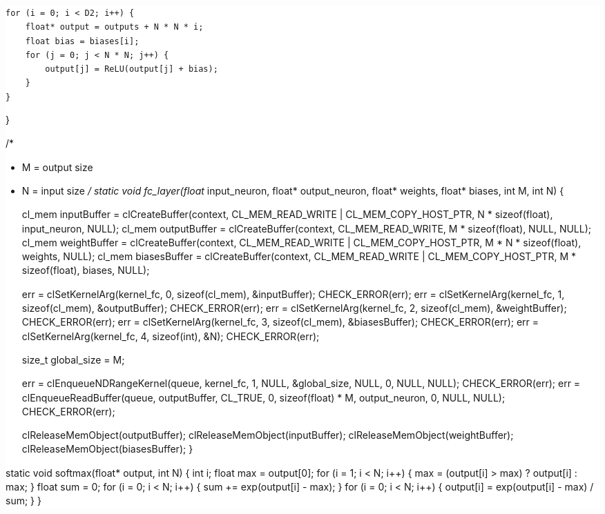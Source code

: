 	for (i = 0; i < D2; i++) {
		float* output = outputs + N * N * i;
		float bias = biases[i];
		for (j = 0; j < N * N; j++) {
			output[j] = ReLU(output[j] + bias);
		}
	}
}

/*
 * M = output size
 * N = input size
 */
static void fc_layer(float* input_neuron, float* output_neuron, float* weights, float* biases, int M, int N) {
	
	cl_mem inputBuffer = clCreateBuffer(context, CL_MEM_READ_WRITE | CL_MEM_COPY_HOST_PTR, N * sizeof(float), input_neuron, NULL);
	cl_mem outputBuffer = clCreateBuffer(context, CL_MEM_READ_WRITE, M * sizeof(float), NULL, NULL);
	cl_mem weightBuffer = clCreateBuffer(context, CL_MEM_READ_WRITE | CL_MEM_COPY_HOST_PTR, M * N * sizeof(float), weights, NULL);
	cl_mem biasesBuffer = clCreateBuffer(context, CL_MEM_READ_WRITE | CL_MEM_COPY_HOST_PTR, M * sizeof(float), biases, NULL);
	
	err = clSetKernelArg(kernel_fc, 0, sizeof(cl_mem), &inputBuffer);
	CHECK_ERROR(err);
	err = clSetKernelArg(kernel_fc, 1, sizeof(cl_mem), &outputBuffer);
	CHECK_ERROR(err);
	err = clSetKernelArg(kernel_fc, 2, sizeof(cl_mem), &weightBuffer);
	CHECK_ERROR(err);
	err = clSetKernelArg(kernel_fc, 3, sizeof(cl_mem), &biasesBuffer);
	CHECK_ERROR(err);
	err = clSetKernelArg(kernel_fc, 4, sizeof(int), &N);
	CHECK_ERROR(err);

	size_t global_size = M;
	
	err = clEnqueueNDRangeKernel(queue, kernel_fc, 1, NULL, &global_size, NULL, 0, NULL, NULL);
	CHECK_ERROR(err);
	err = clEnqueueReadBuffer(queue, outputBuffer, CL_TRUE, 0, sizeof(float) * M, output_neuron, 0, NULL, NULL);
	CHECK_ERROR(err);

	clReleaseMemObject(outputBuffer);
	clReleaseMemObject(inputBuffer);
	clReleaseMemObject(weightBuffer);
	clReleaseMemObject(biasesBuffer);
}

static void softmax(float* output, int N) {
	int i;
	float max = output[0];
	for (i = 1; i < N; i++) {
		max = (output[i] > max) ? output[i] : max;
	}
	float sum = 0;
	for (i = 0; i < N; i++) {
		sum += exp(output[i] - max);
	}
	for (i = 0; i < N; i++) {
		output[i] = exp(output[i] - max) / sum;
	}
}
